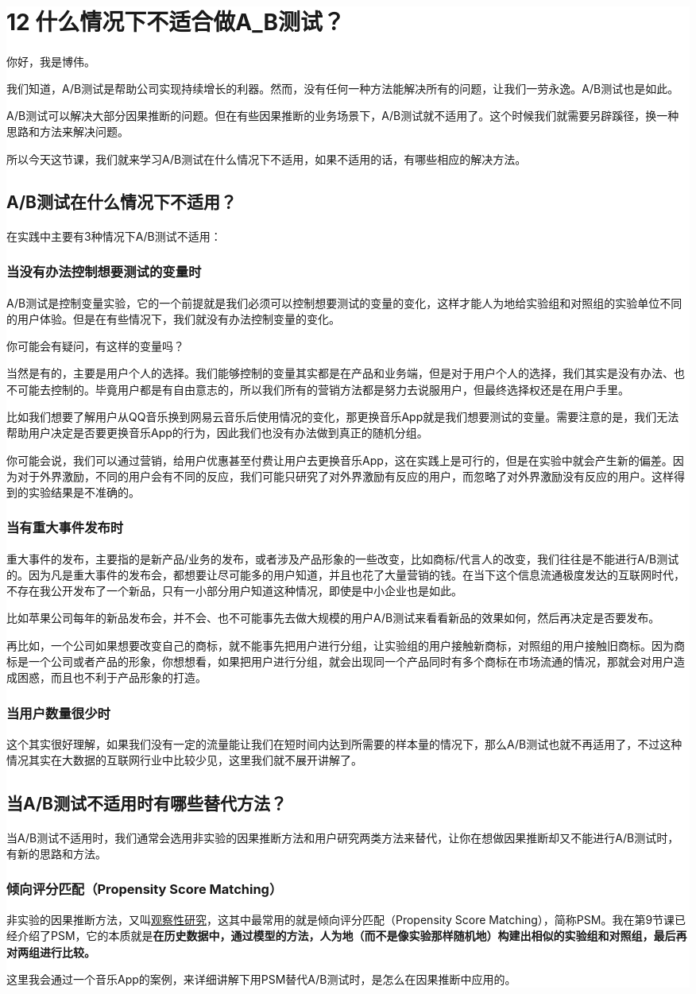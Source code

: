 # 12 什么情况下不适合做A_B测试？

你好，我是博伟。

我们知道，A/B测试是帮助公司实现持续增长的利器。然而，没有任何一种方法能解决所有的问题，让我们一劳永逸。A/B测试也是如此。

A/B测试可以解决大部分因果推断的问题。但在有些因果推断的业务场景下，A/B测试就不适用了。这个时候我们就需要另辟蹊径，换一种思路和方法来解决问题。

所以今天这节课，我们就来学习A/B测试在什么情况下不适用，如果不适用的话，有哪些相应的解决方法。

## **A/B测试在什么情况下不适用？**

在实践中主要有3种情况下A/B测试不适用：

### **当没有办法控制想要测试的变量时**

A/B测试是控制变量实验，它的一个前提就是我们必须可以控制想要测试的变量的变化，这样才能人为地给实验组和对照组的实验单位不同的用户体验。但是在有些情况下，我们就没有办法控制变量的变化。

你可能会有疑问，有这样的变量吗？

当然是有的，主要是用户个人的选择。我们能够控制的变量其实都是在产品和业务端，但是对于用户个人的选择，我们其实是没有办法、也不可能去控制的。毕竟用户都是有自由意志的，所以我们所有的营销方法都是努力去说服用户，但最终选择权还是在用户手里。

比如我们想要了解用户从QQ音乐换到网易云音乐后使用情况的变化，那更换音乐App就是我们想要测试的变量。需要注意的是，我们无法帮助用户决定是否要更换音乐App的行为，因此我们也没有办法做到真正的随机分组。

你可能会说，我们可以通过营销，给用户优惠甚至付费让用户去更换音乐App，这在实践上是可行的，但是在实验中就会产生新的偏差。因为对于外界激励，不同的用户会有不同的反应，我们可能只研究了对外界激励有反应的用户，而忽略了对外界激励没有反应的用户。这样得到的实验结果是不准确的。

### **当有重大事件发布时**

重大事件的发布，主要指的是新产品/业务的发布，或者涉及产品形象的一些改变，比如商标/代言人的改变，我们往往是不能进行A/B测试的。因为凡是重大事件的发布会，都想要让尽可能多的用户知道，并且也花了大量营销的钱。在当下这个信息流通极度发达的互联网时代，不存在我公开发布了一个新品，只有一小部分用户知道这种情况，即使是中小企业也是如此。

比如苹果公司每年的新品发布会，并不会、也不可能事先去做大规模的用户A/B测试来看看新品的效果如何，然后再决定是否要发布。

再比如，一个公司如果想要改变自己的商标，就不能事先把用户进行分组，让实验组的用户接触新商标，对照组的用户接触旧商标。因为商标是一个公司或者产品的形象，你想想看，如果把用户进行分组，就会出现同一个产品同时有多个商标在市场流通的情况，那就会对用户造成困惑，而且也不利于产品形象的打造。

### **当用户数量很少时**

这个其实很好理解，如果我们没有一定的流量能让我们在短时间内达到所需要的样本量的情况下，那么A/B测试也就不再适用了，不过这种情况其实在大数据的互联网行业中比较少见，这里我们就不展开讲解了。

## **当A/B测试不适用时有哪些替代方法？**

当A/B测试不适用时，我们通常会选用非实验的因果推断方法和用户研究两类方法来替代，让你在想做因果推断却又不能进行A/B测试时，有新的思路和方法。

### **倾向评分匹配（Propensity Score Matching）**

非实验的因果推断方法，又叫[观察性研究](https://en.wikipedia.org/wiki/Observational_study)，这其中最常用的就是倾向评分匹配（Propensity
Score
Matching），简称PSM。我在第9节课已经介绍了PSM，它的本质就是**在历史数据中，通过模型的方法，人为地（而不是像实验那样随机地）构建出相似的实验组和对照组，最后再对两组进行比较。**

这里我会通过一个音乐App的案例，来详细讲解下用PSM替代A/B测试时，是怎么在因果推断中应用的。
